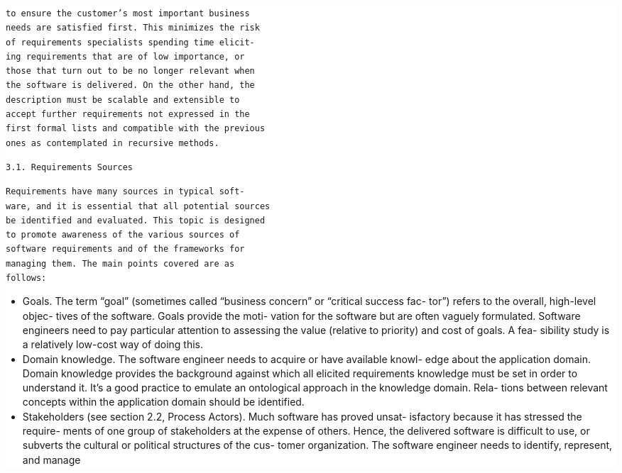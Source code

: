 ```
to ensure the customer’s most important business
needs are satisfied first. This minimizes the risk
of requirements specialists spending time elicit-
ing requirements that are of low importance, or
those that turn out to be no longer relevant when
the software is delivered. On the other hand, the
description must be scalable and extensible to
accept further requirements not expressed in the
first formal lists and compatible with the previous
ones as contemplated in recursive methods.
```
```
3.1. Requirements Sources
```
```
Requirements have many sources in typical soft-
ware, and it is essential that all potential sources
be identified and evaluated. This topic is designed
to promote awareness of the various sources of
software requirements and of the frameworks for
managing them. The main points covered are as
follows:
```
- Goals. The term “goal” (sometimes called
    “business concern” or “critical success fac-
    tor”) refers to the overall, high-level objec-
    tives of the software. Goals provide the moti-
    vation for the software but are often vaguely
    formulated. Software engineers need to pay
    particular attention to assessing the value
    (relative to priority) and cost of goals. A fea-
    sibility study is a relatively low-cost way of
    doing this.
- Domain knowledge. The software engineer
    needs to acquire or have available knowl-
    edge about the application domain. Domain
    knowledge provides the background against
    which all elicited requirements knowledge
    must be set in order to understand it. It’s
    a good practice to emulate an ontological
    approach in the knowledge domain. Rela-
    tions between relevant concepts within the
    application domain should be identified.
- Stakeholders (see section 2.2, Process
    Actors). Much software has proved unsat-
    isfactory because it has stressed the require-
    ments of one group of stakeholders at the
    expense of others. Hence, the delivered
    software is difficult to use, or subverts the
    cultural or political structures of the cus-
    tomer organization. The software engineer
    needs to identify, represent, and manage
